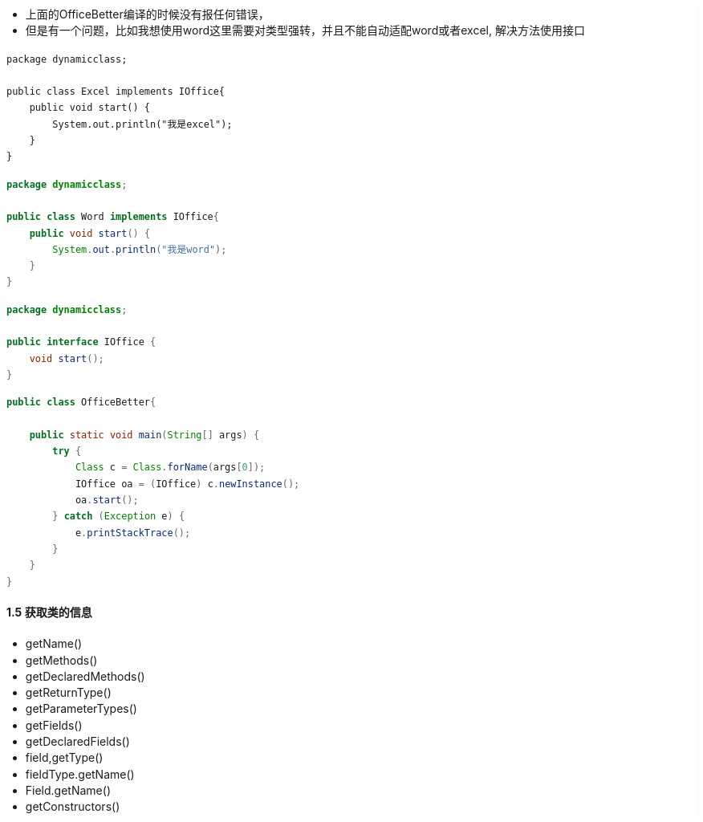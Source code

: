 * 上面的OfficeBetter编译的时候没有报任何错误，
* 但是有一个问题，比如我想使用word这里需要对类型强转，并且不能自动适配word或者excel, 解决方法使用接口

```
package dynamicclass;

public class Excel implements IOffice{
    public void start() {
        System.out.println("我是excel");
    }
}
```

```java
package dynamicclass;

public class Word implements IOffice{
    public void start() {
        System.out.println("我是word");
    }
}

```

```java
package dynamicclass;

public interface IOffice {
    void start();
}
```

```java
public class OfficeBetter{

    public static void main(String[] args) {
        try {
            Class c = Class.forName(args[0]);
            IOffice oa = (IOffice) c.newInstance();
            oa.start();
        } catch (Exception e) {
            e.printStackTrace();
        }
    }
}
```

#### 1.5 获取类的信息

* getName()
* getMethods()
* getDeclaredMethods()
* getReturnType()
* getParameterTypes()
* getFields()
* getDeclaredFields()
* field,getType()
* fieldType.getName()
* Field.getName()
* getConstructors()

